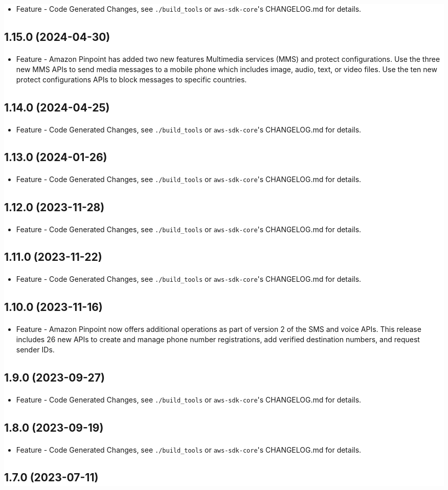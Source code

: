 * Feature - Code Generated Changes, see `./build_tools` or `aws-sdk-core`'s CHANGELOG.md for details.

1.15.0 (2024-04-30)
------------------

* Feature - Amazon Pinpoint has added two new features Multimedia services (MMS) and protect configurations. Use the three new MMS APIs to send media messages to a mobile phone which includes image, audio, text, or video files. Use the ten new protect configurations APIs to block messages to specific countries.

1.14.0 (2024-04-25)
------------------

* Feature - Code Generated Changes, see `./build_tools` or `aws-sdk-core`'s CHANGELOG.md for details.

1.13.0 (2024-01-26)
------------------

* Feature - Code Generated Changes, see `./build_tools` or `aws-sdk-core`'s CHANGELOG.md for details.

1.12.0 (2023-11-28)
------------------

* Feature - Code Generated Changes, see `./build_tools` or `aws-sdk-core`'s CHANGELOG.md for details.

1.11.0 (2023-11-22)
------------------

* Feature - Code Generated Changes, see `./build_tools` or `aws-sdk-core`'s CHANGELOG.md for details.

1.10.0 (2023-11-16)
------------------

* Feature - Amazon Pinpoint now offers additional operations as part of version 2 of the SMS and voice APIs. This release includes 26 new APIs to create and manage phone number registrations, add verified destination numbers, and request sender IDs.

1.9.0 (2023-09-27)
------------------

* Feature - Code Generated Changes, see `./build_tools` or `aws-sdk-core`'s CHANGELOG.md for details.

1.8.0 (2023-09-19)
------------------

* Feature - Code Generated Changes, see `./build_tools` or `aws-sdk-core`'s CHANGELOG.md for details.

1.7.0 (2023-07-11)
------------------
